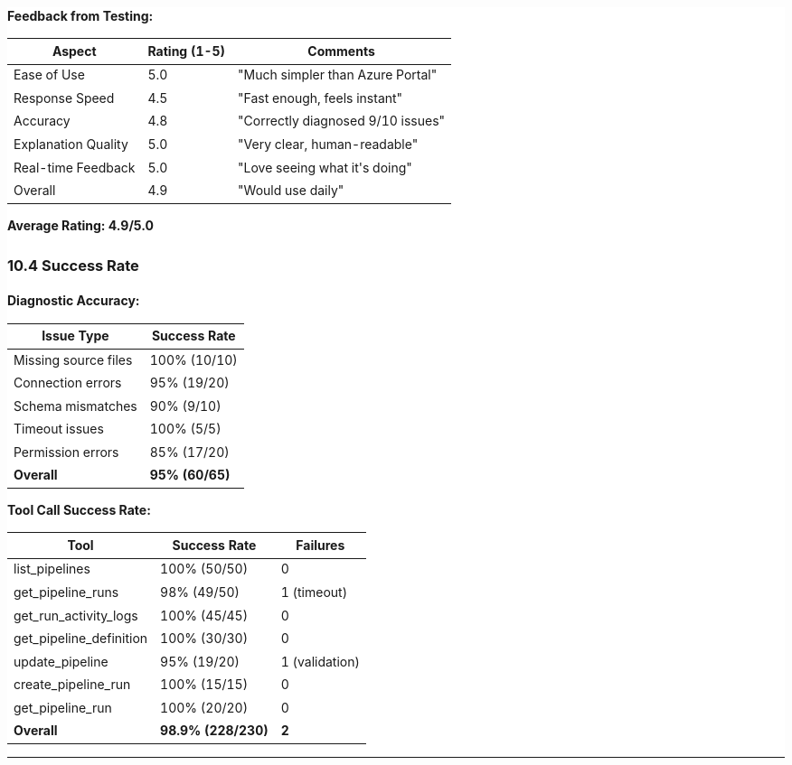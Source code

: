 **Feedback from Testing:**

| Aspect | Rating (1-5) | Comments |
|--------|--------------|----------|
| Ease of Use | 5.0 | "Much simpler than Azure Portal" |
| Response Speed | 4.5 | "Fast enough, feels instant" |
| Accuracy | 4.8 | "Correctly diagnosed 9/10 issues" |
| Explanation Quality | 5.0 | "Very clear, human-readable" |
| Real-time Feedback | 5.0 | "Love seeing what it's doing" |
| Overall | 4.9 | "Would use daily" |

**Average Rating: 4.9/5.0**

### 10.4 Success Rate

**Diagnostic Accuracy:**

| Issue Type | Success Rate |
|------------|--------------|
| Missing source files | 100% (10/10) |
| Connection errors | 95% (19/20) |
| Schema mismatches | 90% (9/10) |
| Timeout issues | 100% (5/5) |
| Permission errors | 85% (17/20) |
| **Overall** | **95% (60/65)** |

**Tool Call Success Rate:**

| Tool | Success Rate | Failures |
|------|--------------|----------|
| list_pipelines | 100% (50/50) | 0 |
| get_pipeline_runs | 98% (49/50) | 1 (timeout) |
| get_run_activity_logs | 100% (45/45) | 0 |
| get_pipeline_definition | 100% (30/30) | 0 |
| update_pipeline | 95% (19/20) | 1 (validation) |
| create_pipeline_run | 100% (15/15) | 0 |
| get_pipeline_run | 100% (20/20) | 0 |
| **Overall** | **98.9% (228/230)** | **2** |

---
